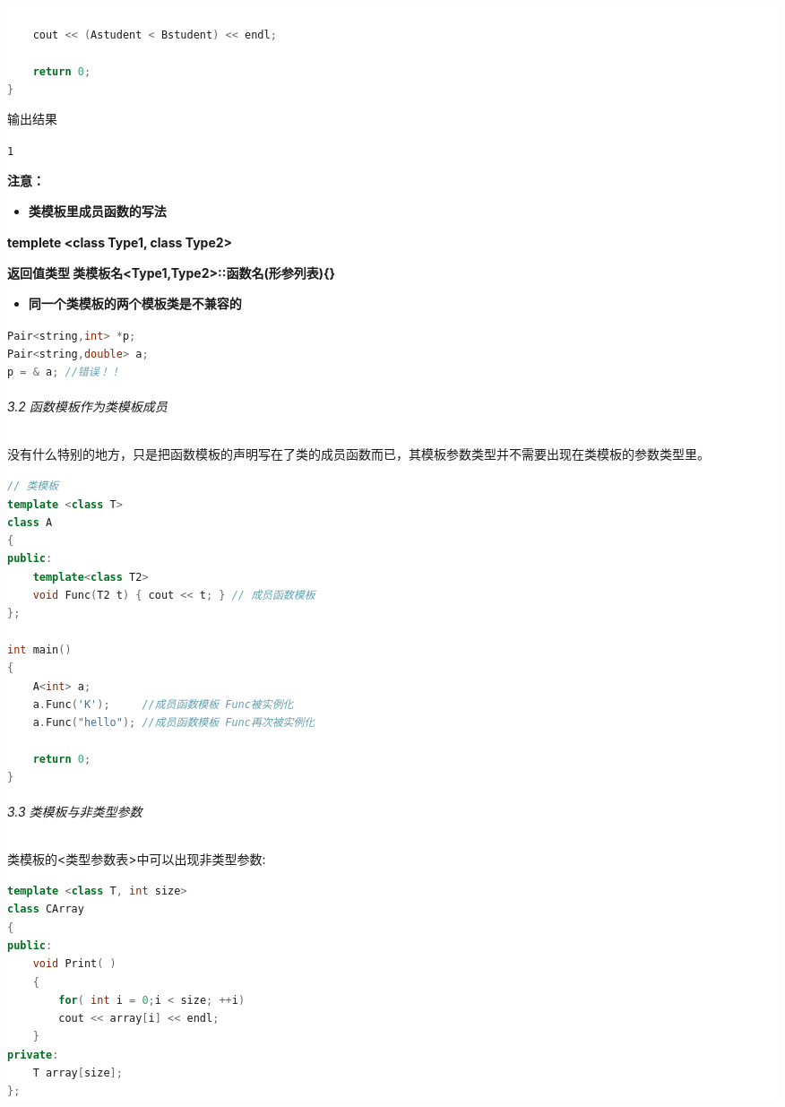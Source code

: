 ```cpp

    cout << (Astudent < Bstudent) << endl;

    return 0;
}
```

输出结果

```text
1
```

**注意：**

-   **类模板里成员函数的写法**

**templete <class Type1, class Type2>**

**返回值类型 类模板名<Type1,Type2>::函数名(形参列表){}**

-   **同一个类模板的两个模板类是不兼容的**

```cpp
Pair<string,int> *p;
Pair<string,double> a;
p = & a; //错误！！
```

###### 3.2 函数模板作为类模板成员

没有什么特别的地方，只是把函数模板的声明写在了类的成员函数而已，其模板参数类型并不需要出现在类模板的参数类型里。

```cpp
// 类模板
template <class T>
class A
{
public:
    template<class T2>
    void Func(T2 t) { cout << t; } // 成员函数模板
};

int main()
{
    A<int> a;
    a.Func('K');     //成员函数模板 Func被实例化
    a.Func("hello"); //成员函数模板 Func再次被实例化

    return 0;
}
```

###### 3.3 类模板与非类型参数

类模板的<类型参数表>中可以出现非类型参数:

```cpp
template <class T, int size>
class CArray
{
public:
    void Print( )
    {
        for( int i = 0;i < size; ++i)
        cout << array[i] << endl;
    }
private:
    T array[size];
};
```